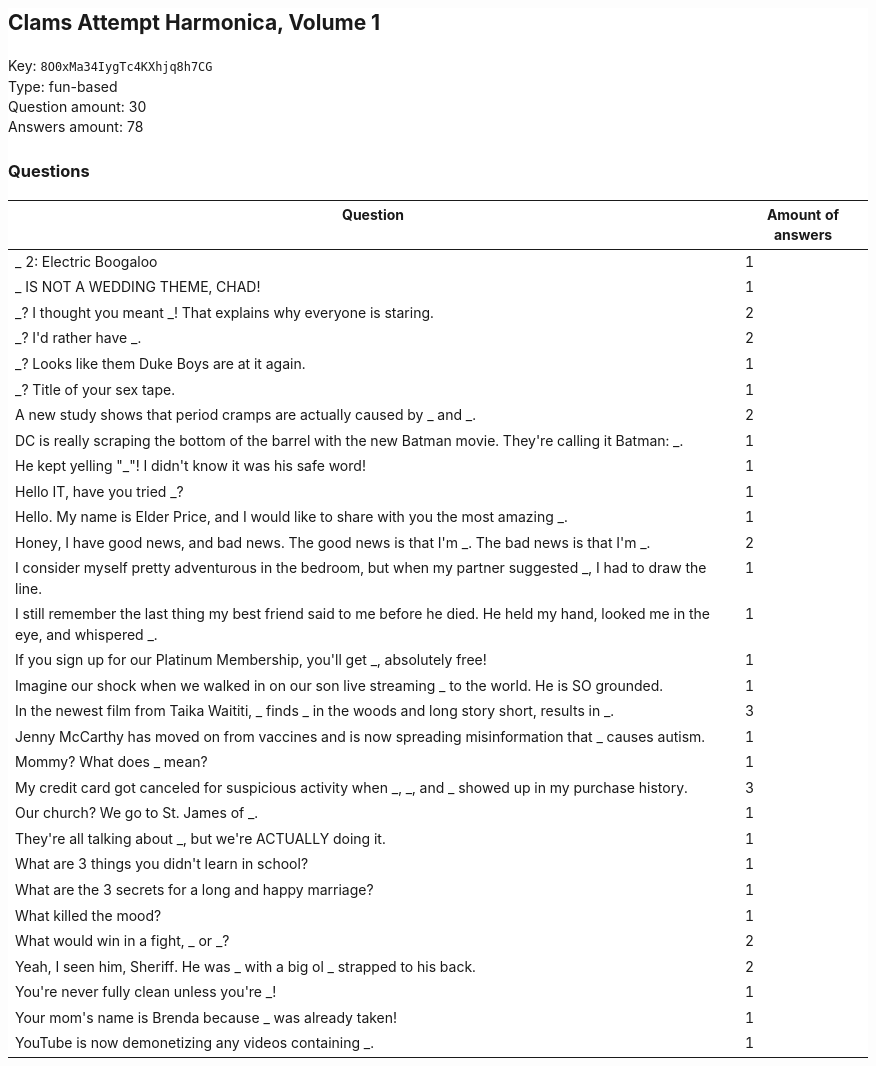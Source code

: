## Clams Attempt Harmonica, Volume 1
Key: `8O0xMa34IygTc4KXhjq8h7CG`  
Type: fun-based  
Question amount: 30  
Answers amount: 78
### Questions
| Question | Amount of answers |
|---|---|
| _ 2: Electric Boogaloo | 1 |
| _ IS NOT A WEDDING THEME, CHAD! | 1 |
| _?  I thought you meant _!  That explains why everyone is staring. | 2 |
| _?  I'd rather have _. | 2 |
| _? Looks like them Duke Boys are at it again. | 1 |
| _? Title of your sex tape. | 1 |
| A new study shows that period cramps are actually caused by _ and _. | 2 |
| DC is really scraping the bottom of the barrel with the new Batman movie. They're calling it Batman: _. | 1 |
| He kept yelling "_"!  I didn't know it was his safe word! | 1 |
| Hello IT, have you tried _? | 1 |
| Hello.  My name is Elder Price, and I would like to share with you the most amazing _. | 1 |
| Honey, I have good news, and bad news.  The good news is that I'm _.  The bad news is that I'm _. | 2 |
| I consider myself pretty adventurous in the bedroom, but when my partner suggested _, I had to draw the line. | 1 |
| I still remember the last thing my best friend said to me before he died. He held my hand, looked me in the eye, and whispered _. | 1 |
| If you sign up for our Platinum Membership, you'll get _, absolutely free! | 1 |
| Imagine our shock when we walked in on our son live streaming _ to the world.  He is SO grounded. | 1 |
| In the newest film from Taika Waititi, _ finds _ in the woods and long story short, results in _. | 3 |
| Jenny McCarthy has moved on from vaccines and is now spreading misinformation that _ causes autism. | 1 |
| Mommy?  What does _ mean? | 1 |
| My credit card got canceled for suspicious activity when _, _, and _ showed up in my purchase history. | 3 |
| Our church?  We go to St. James of _. | 1 |
| They're all talking about _, but we're ACTUALLY doing it. | 1 |
| What are 3 things you didn't learn in school? | 1 |
| What are the 3 secrets for a long and happy marriage? | 1 |
| What killed the mood? | 1 |
| What would win in a fight, _ or _? | 2 |
| Yeah, I seen him, Sheriff.  He was _ with a big ol _ strapped to his back. | 2 |
| You're never fully clean unless you're _! | 1 |
| Your mom's name is Brenda because _ was already taken! | 1 |
| YouTube is now demonetizing any videos containing _. | 1 |
